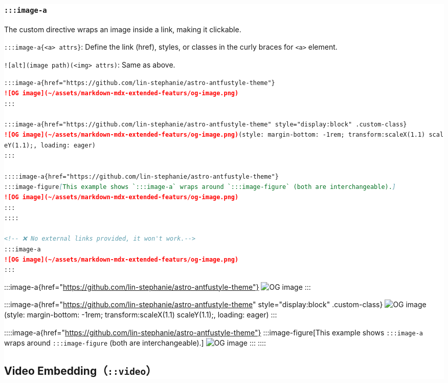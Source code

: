 ### `:::image-a`

The custom directive wraps an image inside a link, making it clickable.

`:::image-a{<a> attrs}`: Define the link (href), styles, or classes in the curly braces for `<a>` element.

`![alt](image path)(<img> attrs)`: Same as above.

```md title=':::image-a.md'
:::image-a{href="https://github.com/lin-stephanie/astro-antfustyle-theme"}
![OG image](~/assets/markdown-mdx-extended-featurs/og-image.png)
:::

:::image-a{href="https://github.com/lin-stephanie/astro-antfustyle-theme" style="display:block" .custom-class}
![OG image](~/assets/markdown-mdx-extended-featurs/og-image.png)(style: margin-bottom: -1rem; transform:scaleX(1.1) scaleY(1.1);, loading: eager)
:::

::::image-a{href="https://github.com/lin-stephanie/astro-antfustyle-theme"}
:::image-figure[This example shows `:::image-a` wraps around `:::image-figure` (both are interchangeable).]
![OG image](~/assets/markdown-mdx-extended-featurs/og-image.png)
:::
::::

<!-- ❌ No external links provided, it won't work.-->
:::image-a
![OG image](~/assets/markdown-mdx-extended-featurs/og-image.png)
:::
```

:::image-a{href="https://github.com/lin-stephanie/astro-antfustyle-theme"}
![OG image](~/assets/markdown-mdx-extended-featurs/og-image.png)
:::

:::image-a{href="https://github.com/lin-stephanie/astro-antfustyle-theme" style="display:block" .custom-class}
![OG image](~/assets/markdown-mdx-extended-featurs/og-image.png)(style: margin-bottom: -1rem; transform:scaleX(1.1) scaleY(1.1);, loading: eager)
:::

::::image-a{href="https://github.com/lin-stephanie/astro-antfustyle-theme"}
:::image-figure[This example shows `:::image-a` wraps around `:::image-figure` (both are interchangeable).]
![OG image](~/assets/markdown-mdx-extended-featurs/og-image.png)
:::
::::

## Video Embedding（`::video`）
